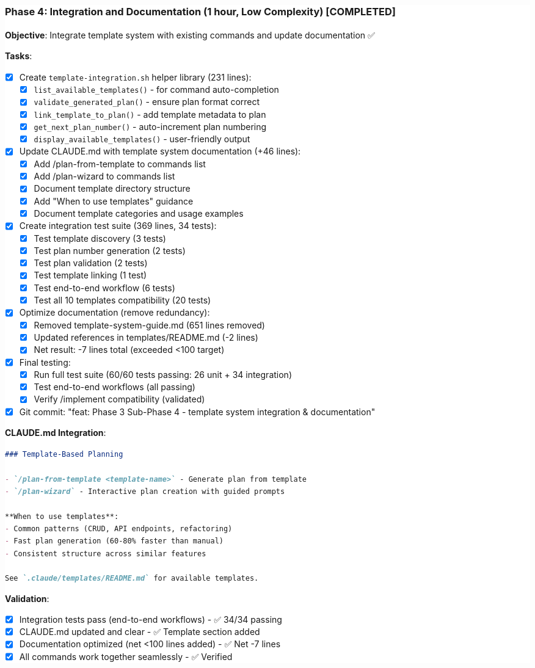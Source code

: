 
### Phase 4: Integration and Documentation (1 hour, Low Complexity) [COMPLETED]

**Objective**: Integrate template system with existing commands and update documentation ✅

**Tasks**:
- [x] Create `template-integration.sh` helper library (231 lines):
  - [x] `list_available_templates()` - for command auto-completion
  - [x] `validate_generated_plan()` - ensure plan format correct
  - [x] `link_template_to_plan()` - add template metadata to plan
  - [x] `get_next_plan_number()` - auto-increment plan numbering
  - [x] `display_available_templates()` - user-friendly output
- [x] Update CLAUDE.md with template system documentation (+46 lines):
  - [x] Add /plan-from-template to commands list
  - [x] Add /plan-wizard to commands list
  - [x] Document template directory structure
  - [x] Add "When to use templates" guidance
  - [x] Document template categories and usage examples
- [x] Create integration test suite (369 lines, 34 tests):
  - [x] Test template discovery (3 tests)
  - [x] Test plan number generation (2 tests)
  - [x] Test plan validation (2 tests)
  - [x] Test template linking (1 test)
  - [x] Test end-to-end workflow (6 tests)
  - [x] Test all 10 templates compatibility (20 tests)
- [x] Optimize documentation (remove redundancy):
  - [x] Removed template-system-guide.md (651 lines removed)
  - [x] Updated references in templates/README.md (-2 lines)
  - [x] Net result: -7 lines total (exceeded <100 target)
- [x] Final testing:
  - [x] Run full test suite (60/60 tests passing: 26 unit + 34 integration)
  - [x] Test end-to-end workflows (all passing)
  - [x] Verify /implement compatibility (validated)
- [x] Git commit: "feat: Phase 3 Sub-Phase 4 - template system integration & documentation"

**CLAUDE.md Integration**:
```markdown
### Template-Based Planning

- `/plan-from-template <template-name>` - Generate plan from template
- `/plan-wizard` - Interactive plan creation with guided prompts

**When to use templates**:
- Common patterns (CRUD, API endpoints, refactoring)
- Fast plan generation (60-80% faster than manual)
- Consistent structure across similar features

See `.claude/templates/README.md` for available templates.
```

**Validation**:
- [x] Integration tests pass (end-to-end workflows) - ✅ 34/34 passing
- [x] CLAUDE.md updated and clear - ✅ Template section added
- [x] Documentation optimized (net <100 lines added) - ✅ Net -7 lines
- [x] All commands work together seamlessly - ✅ Verified
